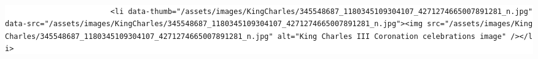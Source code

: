 							<li data-thumb="/assets/images/KingCharles/345548687_1180345109304107_4271274665007891281_n.jpg" data-src="/assets/images/KingCharles/345548687_1180345109304107_4271274665007891281_n.jpg"><img src="/assets/images/KingCharles/345548687_1180345109304107_4271274665007891281_n.jpg" alt="King Charles III Coronation celebrations image" /></li>